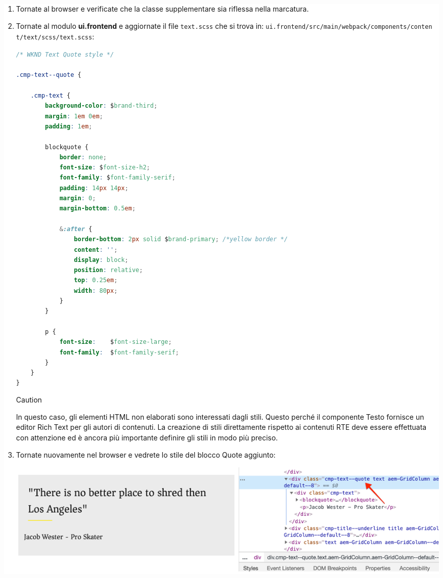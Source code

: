 1. Tornate al browser e verificate che la classe supplementare sia riflessa nella marcatura.
1. Tornate al modulo **ui.frontend** e aggiornate il file `text.scss` che si trova in: `ui.frontend/src/main/webpack/components/content/text/scss/text.scss`:

   ```css
   /* WKND Text Quote style */
   
   .cmp-text--quote {
   
       .cmp-text {
           background-color: $brand-third;
           margin: 1em 0em;
           padding: 1em;
   
           blockquote {
               border: none;
               font-size: $font-size-h2;
               font-family: $font-family-serif;
               padding: 14px 14px;
               margin: 0;
               margin-bottom: 0.5em;
   
               &:after {
                   border-bottom: 2px solid $brand-primary; /*yellow border */
                   content: '';
                   display: block;
                   position: relative;
                   top: 0.25em;
                   width: 80px;
               }
           }
   
           p {
               font-size:    $font-size-large;
               font-family:  $font-family-serif;
           }
       }
   }
   ```

   >[!CAUTION]
   >
   > In questo caso, gli elementi HTML non elaborati sono interessati dagli stili. Questo perché il componente Testo fornisce un editor Rich Text per gli autori di contenuti. La creazione di stili direttamente rispetto ai contenuti RTE deve essere effettuata con attenzione ed è ancora più importante definire gli stili in modo più preciso.

1. Tornate nuovamente nel browser e vedrete lo stile del blocco Quote aggiunto:

   ![Stile blocco preventivo visibile nel server dev webpack](assets/style-system/quoteblock-implemented-webpack.png)
